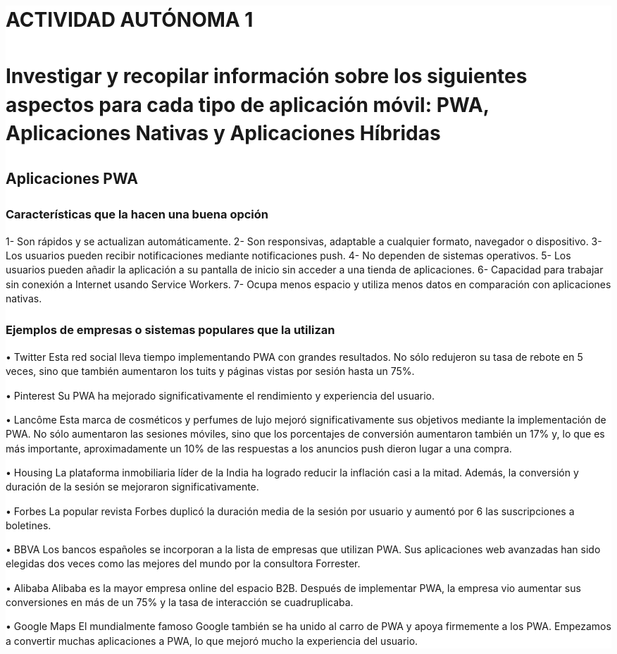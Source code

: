 # ACTIVIDAD AUTÓNOMA 1

# Investigar y recopilar información sobre los siguientes aspectos para cada tipo de aplicación móvil: PWA, Aplicaciones Nativas y Aplicaciones Híbridas

## Aplicaciones PWA

### Características que la hacen una buena opción
1- Son rápidos y se actualizan automáticamente.
2- Son responsivas, adaptable a cualquier formato, navegador o dispositivo.
3- Los usuarios pueden recibir notificaciones mediante notificaciones push.
4- No dependen de sistemas operativos.
5- Los usuarios pueden añadir la aplicación a su pantalla de inicio sin acceder a una tienda de aplicaciones.
6- Capacidad para trabajar sin conexión a Internet usando Service Workers.
7- Ocupa menos espacio y utiliza menos datos en comparación con aplicaciones nativas.

### Ejemplos de empresas o sistemas populares que la utilizan
• Twitter
Esta red social lleva tiempo implementando PWA con grandes resultados. No sólo redujeron su tasa de rebote en 5 veces, sino que también aumentaron los tuits y páginas vistas por sesión hasta un 75%.

• Pinterest
Su PWA ha mejorado significativamente el rendimiento y experiencia del usuario.

• Lancôme
Esta marca de cosméticos y perfumes de lujo mejoró significativamente sus objetivos mediante la implementación de PWA. No sólo aumentaron las sesiones móviles, sino que los porcentajes de conversión aumentaron también un 17% y, lo que es más importante, aproximadamente un 10% de las respuestas a los anuncios push dieron lugar a una compra.

• Housing
La plataforma inmobiliaria líder de la India ha logrado reducir la inflación casi a la mitad. Además, la conversión y duración de la sesión se mejoraron significativamente.

• Forbes
La popular revista Forbes duplicó la duración media de la sesión por usuario y aumentó por 6 las suscripciones a boletines.

• BBVA
Los bancos españoles se incorporan a la lista de empresas que utilizan PWA. Sus aplicaciones web avanzadas han sido elegidas dos veces como las mejores del mundo por la consultora Forrester.

• Alibaba
Alibaba es la mayor empresa online del espacio B2B. Después de implementar PWA, la empresa vio aumentar sus conversiones en más de un 75% y la tasa de interacción se cuadruplicaba.

• Google Maps
El mundialmente famoso Google también se ha unido al carro de PWA y apoya firmemente a los PWA. Empezamos a convertir muchas aplicaciones a PWA, lo que mejoró mucho la experiencia del usuario.
